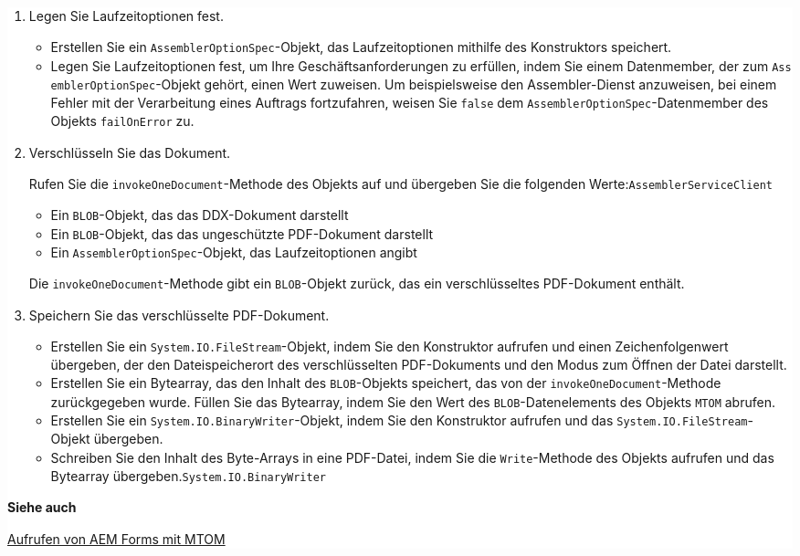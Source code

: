 1. Legen Sie Laufzeitoptionen fest.

   * Erstellen Sie ein `AssemblerOptionSpec`-Objekt, das Laufzeitoptionen mithilfe des Konstruktors speichert.
   * Legen Sie Laufzeitoptionen fest, um Ihre Geschäftsanforderungen zu erfüllen, indem Sie einem Datenmember, der zum `AssemblerOptionSpec`-Objekt gehört, einen Wert zuweisen. Um beispielsweise den Assembler-Dienst anzuweisen, bei einem Fehler mit der Verarbeitung eines Auftrags fortzufahren, weisen Sie `false` dem `AssemblerOptionSpec`-Datenmember des Objekts `failOnError` zu.

1. Verschlüsseln Sie das Dokument.

   Rufen Sie die `invokeOneDocument`-Methode des Objekts auf und übergeben Sie die folgenden Werte:`AssemblerServiceClient`

   * Ein `BLOB`-Objekt, das das DDX-Dokument darstellt
   * Ein `BLOB`-Objekt, das das ungeschützte PDF-Dokument darstellt
   * Ein `AssemblerOptionSpec`-Objekt, das Laufzeitoptionen angibt

   Die `invokeOneDocument`-Methode gibt ein `BLOB`-Objekt zurück, das ein verschlüsseltes PDF-Dokument enthält.

1. Speichern Sie das verschlüsselte PDF-Dokument.

   * Erstellen Sie ein `System.IO.FileStream`-Objekt, indem Sie den Konstruktor aufrufen und einen Zeichenfolgenwert übergeben, der den Dateispeicherort des verschlüsselten PDF-Dokuments und den Modus zum Öffnen der Datei darstellt.
   * Erstellen Sie ein Bytearray, das den Inhalt des `BLOB`-Objekts speichert, das von der `invokeOneDocument`-Methode zurückgegeben wurde. Füllen Sie das Bytearray, indem Sie den Wert des `BLOB`-Datenelements des Objekts `MTOM` abrufen.
   * Erstellen Sie ein `System.IO.BinaryWriter`-Objekt, indem Sie den Konstruktor aufrufen und das `System.IO.FileStream`-Objekt übergeben.
   * Schreiben Sie den Inhalt des Byte-Arrays in eine PDF-Datei, indem Sie die `Write`-Methode des Objekts aufrufen und das Bytearray übergeben.`System.IO.BinaryWriter`

**Siehe auch**

[Aufrufen von AEM Forms mit MTOM](/help/forms/developing/invoking-aem-forms-using-web.md#invoking-aem-forms-using-mtom)
